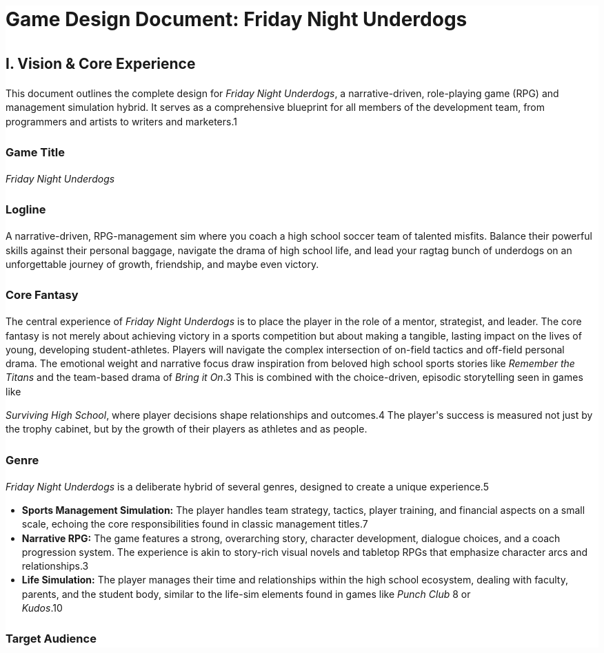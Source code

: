 

# **Game Design Document: Friday Night Underdogs**

## **I. Vision & Core Experience**

This document outlines the complete design for *Friday Night Underdogs*, a narrative-driven, role-playing game (RPG) and management simulation hybrid. It serves as a comprehensive blueprint for all members of the development team, from programmers and artists to writers and marketers.1

### **Game Title**

*Friday Night Underdogs*

### **Logline**

A narrative-driven, RPG-management sim where you coach a high school soccer team of talented misfits. Balance their powerful skills against their personal baggage, navigate the drama of high school life, and lead your ragtag bunch of underdogs on an unforgettable journey of growth, friendship, and maybe even victory.

### **Core Fantasy**

The central experience of *Friday Night Underdogs* is to place the player in the role of a mentor, strategist, and leader. The core fantasy is not merely about achieving victory in a sports competition but about making a tangible, lasting impact on the lives of young, developing student-athletes. Players will navigate the complex intersection of on-field tactics and off-field personal drama. The emotional weight and narrative focus draw inspiration from beloved high school sports stories like *Remember the Titans* and the team-based drama of *Bring it On*.3 This is combined with the choice-driven, episodic storytelling seen in games like

*Surviving High School*, where player decisions shape relationships and outcomes.4 The player's success is measured not just by the trophy cabinet, but by the growth of their players as athletes and as people.

### **Genre**

*Friday Night Underdogs* is a deliberate hybrid of several genres, designed to create a unique experience.5

* **Sports Management Simulation:** The player handles team strategy, tactics, player training, and financial aspects on a small scale, echoing the core responsibilities found in classic management titles.7  
* **Narrative RPG:** The game features a strong, overarching story, character development, dialogue choices, and a coach progression system. The experience is akin to story-rich visual novels and tabletop RPGs that emphasize character arcs and relationships.3  
* **Life Simulation:** The player manages their time and relationships within the high school ecosystem, dealing with faculty, parents, and the student body, similar to the life-sim elements found in games like *Punch Club* 8 or  
  *Kudos*.10

### **Target Audience**
